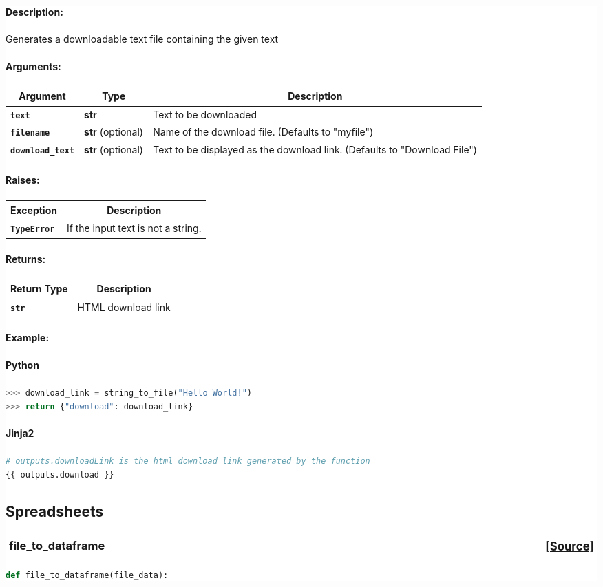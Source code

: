 #### Description:

Generates a downloadable text file containing the given text

#### Arguments:

| Argument            | Type               | Description                                                              |
| ------------------- | ------------------ | ------------------------------------------------------------------------ |
| **`text`**          | **str**            | Text to be downloaded                                                    |
| **`filename`**      | **str** (optional) | Name of the download file. (Defaults to "myfile")                        |
| **`download_text`** | **str** (optional) | Text to be displayed as the download link. (Defaults to "Download File") |

#### Raises:

| Exception       | Description                        |
| --------------- | ---------------------------------- |
| **`TypeError`** | If the input text is not a string. |

#### Returns:

| Return Type | Description        |
| ----------- | ------------------ |
| **`str`**   | HTML download link |

#### Example:

#### Python

```python
>>> download_link = string_to_file("Hello World!")
>>> return {"download": download_link}
```

#### Jinja2

```python
# outputs.downloadLink is the html download link generated by the function
{{ outputs.download }}
```

## Spreadsheets

<div style="display: flex; justify-content: space-between; align-items: center;">
  <h3 style="margin: 5px; padding: 0;">file_to_dataframe</h3>
  <a href="https://github.com/MecSimCalc/MecSimCalc-utils/blob/main/mecsimcalc/spreadsheet_utils.py#LL9C1-L34C1" style="font-size: larger; margin-bottom: 2em; margin: 5px; padding: 0;"><strong>[Source]</strong></a>
</div>

```python
def file_to_dataframe(file_data):
```
